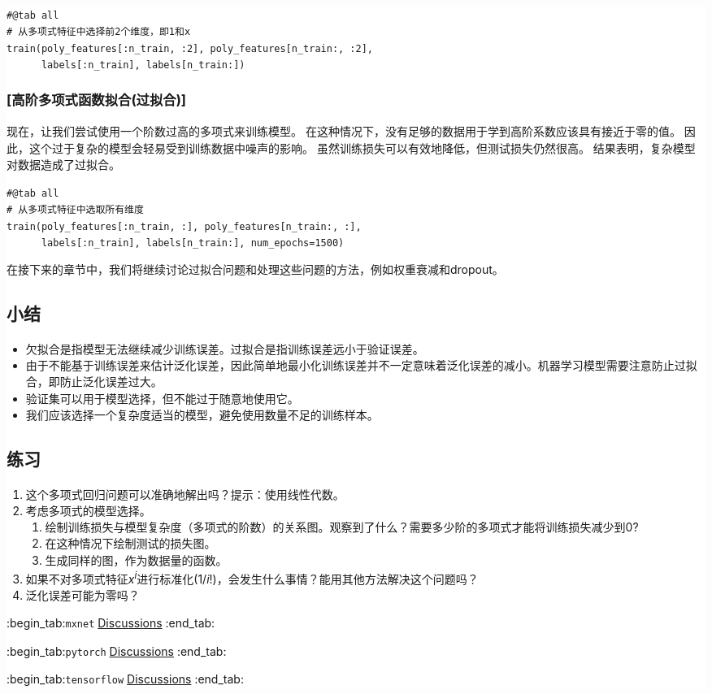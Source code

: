 ```{.python .input}
#@tab all
# 从多项式特征中选择前2个维度，即1和x
train(poly_features[:n_train, :2], poly_features[n_train:, :2],
      labels[:n_train], labels[n_train:])
```

### [**高阶多项式函数拟合(过拟合)**]

现在，让我们尝试使用一个阶数过高的多项式来训练模型。
在这种情况下，没有足够的数据用于学到高阶系数应该具有接近于零的值。
因此，这个过于复杂的模型会轻易受到训练数据中噪声的影响。
虽然训练损失可以有效地降低，但测试损失仍然很高。
结果表明，复杂模型对数据造成了过拟合。

```{.python .input}
#@tab all
# 从多项式特征中选取所有维度
train(poly_features[:n_train, :], poly_features[n_train:, :],
      labels[:n_train], labels[n_train:], num_epochs=1500)
```

在接下来的章节中，我们将继续讨论过拟合问题和处理这些问题的方法，例如权重衰减和dropout。

## 小结

* 欠拟合是指模型无法继续减少训练误差。过拟合是指训练误差远小于验证误差。
* 由于不能基于训练误差来估计泛化误差，因此简单地最小化训练误差并不一定意味着泛化误差的减小。机器学习模型需要注意防止过拟合，即防止泛化误差过大。
* 验证集可以用于模型选择，但不能过于随意地使用它。
* 我们应该选择一个复杂度适当的模型，避免使用数量不足的训练样本。

## 练习

1. 这个多项式回归问题可以准确地解出吗？提示：使用线性代数。
1. 考虑多项式的模型选择。
    1. 绘制训练损失与模型复杂度（多项式的阶数）的关系图。观察到了什么？需要多少阶的多项式才能将训练损失减少到0?
    1. 在这种情况下绘制测试的损失图。
    1. 生成同样的图，作为数据量的函数。
1. 如果不对多项式特征$x^i$进行标准化($1/i!$)，会发生什么事情？能用其他方法解决这个问题吗？
1. 泛化误差可能为零吗？

:begin_tab:`mxnet`
[Discussions](https://discuss.d2l.ai/t/1807)
:end_tab:

:begin_tab:`pytorch`
[Discussions](https://discuss.d2l.ai/t/1806)
:end_tab:

:begin_tab:`tensorflow`
[Discussions](https://discuss.d2l.ai/t/1805)
:end_tab:
